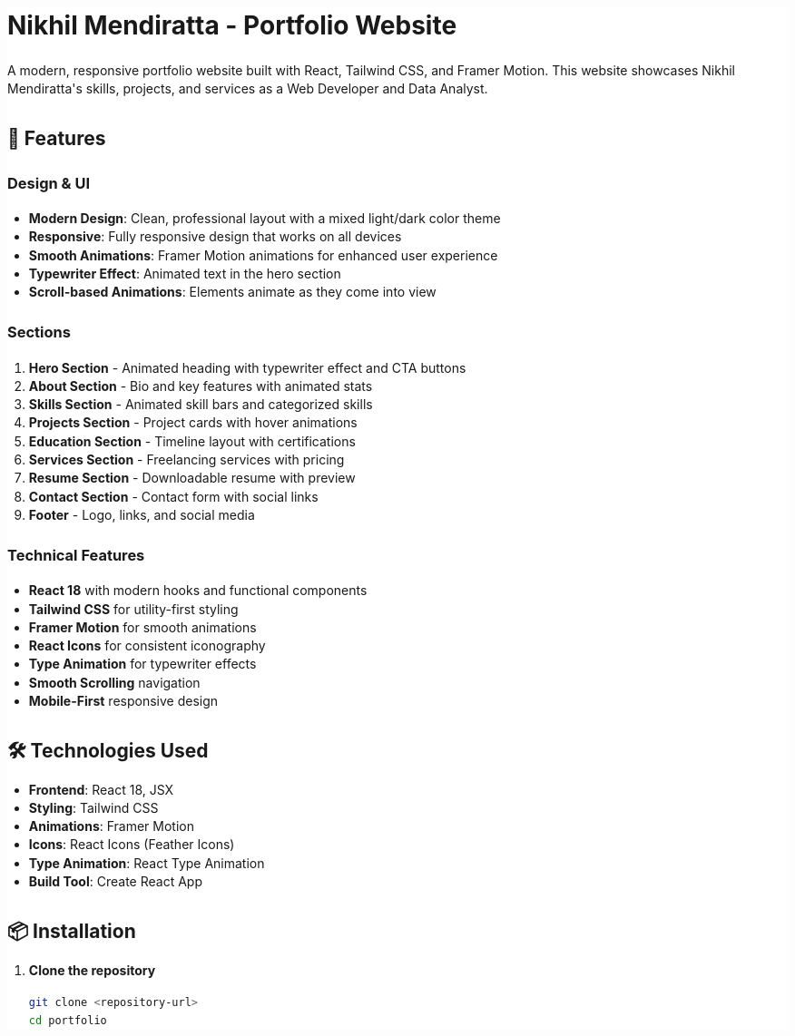 # Nikhil Mendiratta - Portfolio Website

A modern, responsive portfolio website built with React, Tailwind CSS, and Framer Motion. This website showcases Nikhil Mendiratta's skills, projects, and services as a Web Developer and Data Analyst.

## 🚀 Features

### Design & UI
- **Modern Design**: Clean, professional layout with a mixed light/dark color theme
- **Responsive**: Fully responsive design that works on all devices
- **Smooth Animations**: Framer Motion animations for enhanced user experience
- **Typewriter Effect**: Animated text in the hero section
- **Scroll-based Animations**: Elements animate as they come into view

### Sections
1. **Hero Section** - Animated heading with typewriter effect and CTA buttons
2. **About Section** - Bio and key features with animated stats
3. **Skills Section** - Animated skill bars and categorized skills
4. **Projects Section** - Project cards with hover animations
5. **Education Section** - Timeline layout with certifications
6. **Services Section** - Freelancing services with pricing
7. **Resume Section** - Downloadable resume with preview
8. **Contact Section** - Contact form with social links
9. **Footer** - Logo, links, and social media

### Technical Features
- **React 18** with modern hooks and functional components
- **Tailwind CSS** for utility-first styling
- **Framer Motion** for smooth animations
- **React Icons** for consistent iconography
- **Type Animation** for typewriter effects
- **Smooth Scrolling** navigation
- **Mobile-First** responsive design

## 🛠️ Technologies Used

- **Frontend**: React 18, JSX
- **Styling**: Tailwind CSS
- **Animations**: Framer Motion
- **Icons**: React Icons (Feather Icons)
- **Type Animation**: React Type Animation
- **Build Tool**: Create React App

## 📦 Installation

1. **Clone the repository**
   ```bash
   git clone <repository-url>
   cd portfolio
   ```

